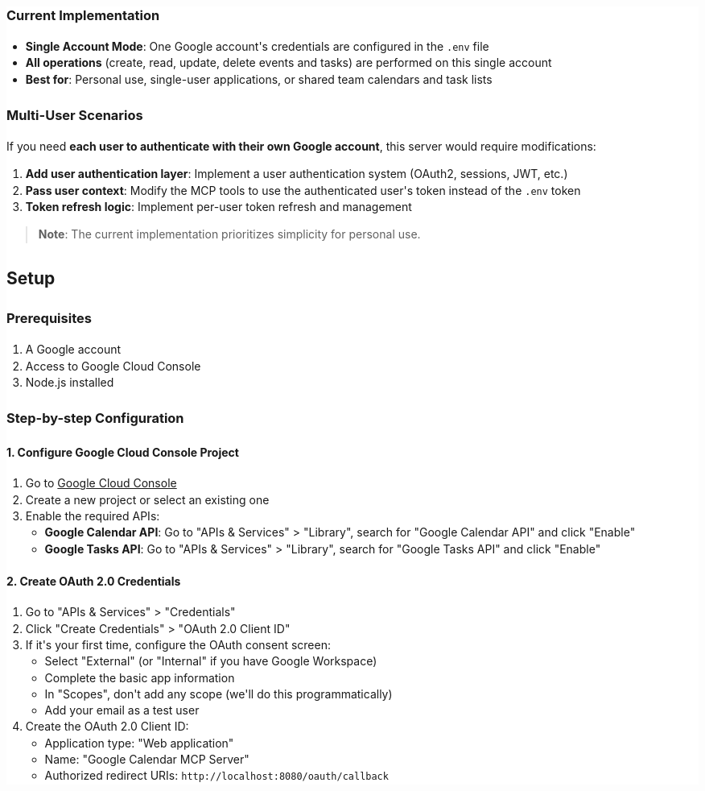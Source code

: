 ### Current Implementation
- **Single Account Mode**: One Google account's credentials are configured in the `.env` file
- **All operations** (create, read, update, delete events and tasks) are performed on this single account
- **Best for**: Personal use, single-user applications, or shared team calendars and task lists

### Multi-User Scenarios
If you need **each user to authenticate with their own Google account**, this server would require modifications:

1. **Add user authentication layer**: Implement a user authentication system (OAuth2, sessions, JWT, etc.)
2. **Pass user context**: Modify the MCP tools to use the authenticated user's token instead of the `.env` token
3. **Token refresh logic**: Implement per-user token refresh and management

> **Note**: The current implementation prioritizes simplicity for personal use.


## Setup

### Prerequisites

1. A Google account
2. Access to Google Cloud Console
3. Node.js installed

### Step-by-step Configuration

#### 1. Configure Google Cloud Console Project

1. Go to [Google Cloud Console](https://console.cloud.google.com/)
2. Create a new project or select an existing one
3. Enable the required APIs:
   - **Google Calendar API**: Go to "APIs & Services" > "Library", search for "Google Calendar API" and click "Enable"
   - **Google Tasks API**: Go to "APIs & Services" > "Library", search for "Google Tasks API" and click "Enable"

#### 2. Create OAuth 2.0 Credentials

1. Go to "APIs & Services" > "Credentials"
2. Click "Create Credentials" > "OAuth 2.0 Client ID"
3. If it's your first time, configure the OAuth consent screen:
   - Select "External" (or "Internal" if you have Google Workspace)
   - Complete the basic app information
   - In "Scopes", don't add any scope (we'll do this programmatically)
   - Add your email as a test user
4. Create the OAuth 2.0 Client ID:
   - Application type: "Web application"
   - Name: "Google Calendar MCP Server"
   - Authorized redirect URIs: `http://localhost:8080/oauth/callback`
